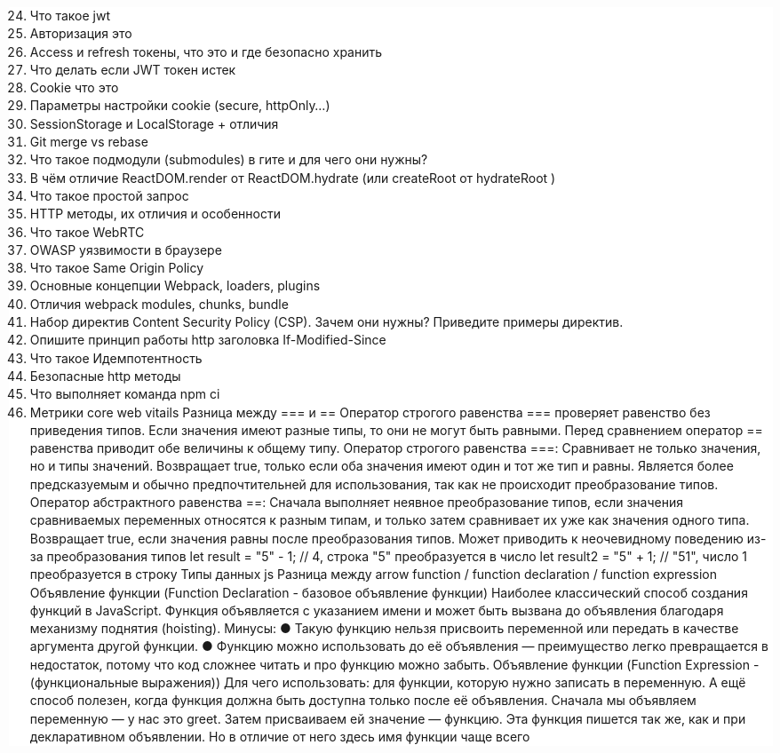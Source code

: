 24. Что такое jwt
25. Авторизация это
26. Access и refresh токены, что это и где безопасно хранить
27. Что делать если JWT токен истек
28. Cookie что это
29. Параметры настройки cookie (secure, httpOnly…)
30. SessionStorage и LocalStorage + отличия
31. Git merge vs rebase
32. Что такое подмодули (submodules) в гите и для чего они нужны?
33. В чём отличие ReactDOM.render от ReactDOM.hydrate (или createRoot от
    hydrateRoot )
34. Что такое простой запрос
35. HTTP методы, их отличия и особенности
36. Что такое WebRTC
37. OWASP уязвимости в браузере
38. Что такое Same Origin Policy
39. Основные концепции Webpack, loaders, plugins
40. Отличия webpack modules, chunks, bundle
41. Набор директив Content Security Policy (CSP). Зачем они нужны? Приведите
    примеры директив.
42. Опишите принцип работы http заголовка If-Modified-Since
43. Что такое Идемпотентность
44. Безопасные http методы
45. Что выполняет команда npm ci
46. Метрики core web vitails
    Разница между === и ==
    Оператор строгого равенства === проверяет равенство без приведения типов. Если
    значения имеют разные типы, то они не могут быть равными. Перед сравнением
    оператор == равенства приводит обе величины к общему типу.
    Оператор строгого равенства ===:
    Сравнивает не только значения, но и типы значений.
    Возвращает true, только если оба значения имеют один и тот же тип и равны.
    Является более предсказуемым и обычно предпочтительней для использования, так
    как не происходит преобразование типов.
    Оператор абстрактного равенства ==:
    Сначала выполняет неявное преобразование типов, если значения сравниваемых
    переменных относятся к разным типам, и только затем сравнивает их уже как значения
    одного типа.
    Возвращает true, если значения равны после преобразования типов.
    Может приводить к неочевидному поведению из-за преобразования типов
    let result = "5" - 1; // 4, строка "5" преобразуется в число
    let result2 = "5" + 1; // "51", число 1 преобразуется в строку
    Типы данных js
    Разница между arrow function / function
    declaration / function expression
    Объявление функции (Function Declaration - базовое объявление функции)
    Наиболее классический способ создания функций в JavaScript. Функция объявляется с
    указанием имени и может быть вызвана до объявления благодаря механизму поднятия
    (hoisting).
    Минусы:
    ● Такую функцию нельзя присвоить переменной или передать в качестве
    аргумента другой функции.
    ● Функцию можно использовать до её объявления — преимущество легко
    превращается в недостаток, потому что код сложнее читать и про функцию
    можно забыть.
    Объявление функции (Function Expression - (функциональные выражения))
    Для чего использовать: для функции, которую нужно записать в переменную. А ещё способ
    полезен, когда функция должна быть доступна
    только после её объявления.
    Сначала мы объявляем переменную — у нас
    это greet. Затем присваиваем ей значение —
    функцию. Эта функция пишется так же, как и
    при декларативном объявлении. Но в отличие
    от него здесь имя функции чаще всего